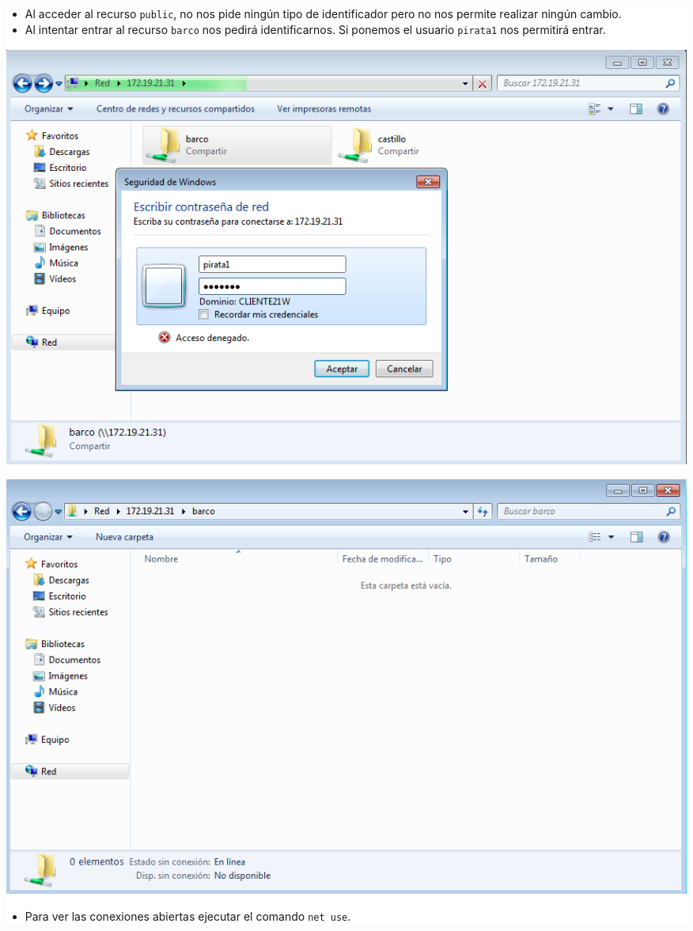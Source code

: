 - Al acceder al recurso `public`, no nos pide ningún tipo de identificador pero no nos permite realizar ningún cambio.
- Al intentar entrar al recurso `barco` nos pedirá identificarnos. Si ponemos el usuario `pirata1` nos permitirá entrar.

![](img/13.png)

![](img/14.png)
- Para ver las conexiones abiertas ejecutar el comando `net use`.
